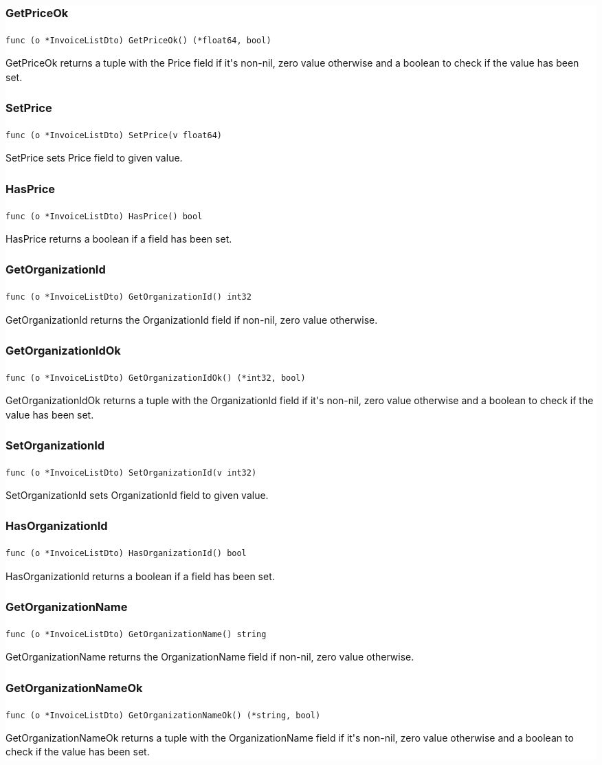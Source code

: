 ### GetPriceOk

`func (o *InvoiceListDto) GetPriceOk() (*float64, bool)`

GetPriceOk returns a tuple with the Price field if it's non-nil, zero value otherwise
and a boolean to check if the value has been set.

### SetPrice

`func (o *InvoiceListDto) SetPrice(v float64)`

SetPrice sets Price field to given value.

### HasPrice

`func (o *InvoiceListDto) HasPrice() bool`

HasPrice returns a boolean if a field has been set.

### GetOrganizationId

`func (o *InvoiceListDto) GetOrganizationId() int32`

GetOrganizationId returns the OrganizationId field if non-nil, zero value otherwise.

### GetOrganizationIdOk

`func (o *InvoiceListDto) GetOrganizationIdOk() (*int32, bool)`

GetOrganizationIdOk returns a tuple with the OrganizationId field if it's non-nil, zero value otherwise
and a boolean to check if the value has been set.

### SetOrganizationId

`func (o *InvoiceListDto) SetOrganizationId(v int32)`

SetOrganizationId sets OrganizationId field to given value.

### HasOrganizationId

`func (o *InvoiceListDto) HasOrganizationId() bool`

HasOrganizationId returns a boolean if a field has been set.

### GetOrganizationName

`func (o *InvoiceListDto) GetOrganizationName() string`

GetOrganizationName returns the OrganizationName field if non-nil, zero value otherwise.

### GetOrganizationNameOk

`func (o *InvoiceListDto) GetOrganizationNameOk() (*string, bool)`

GetOrganizationNameOk returns a tuple with the OrganizationName field if it's non-nil, zero value otherwise
and a boolean to check if the value has been set.
